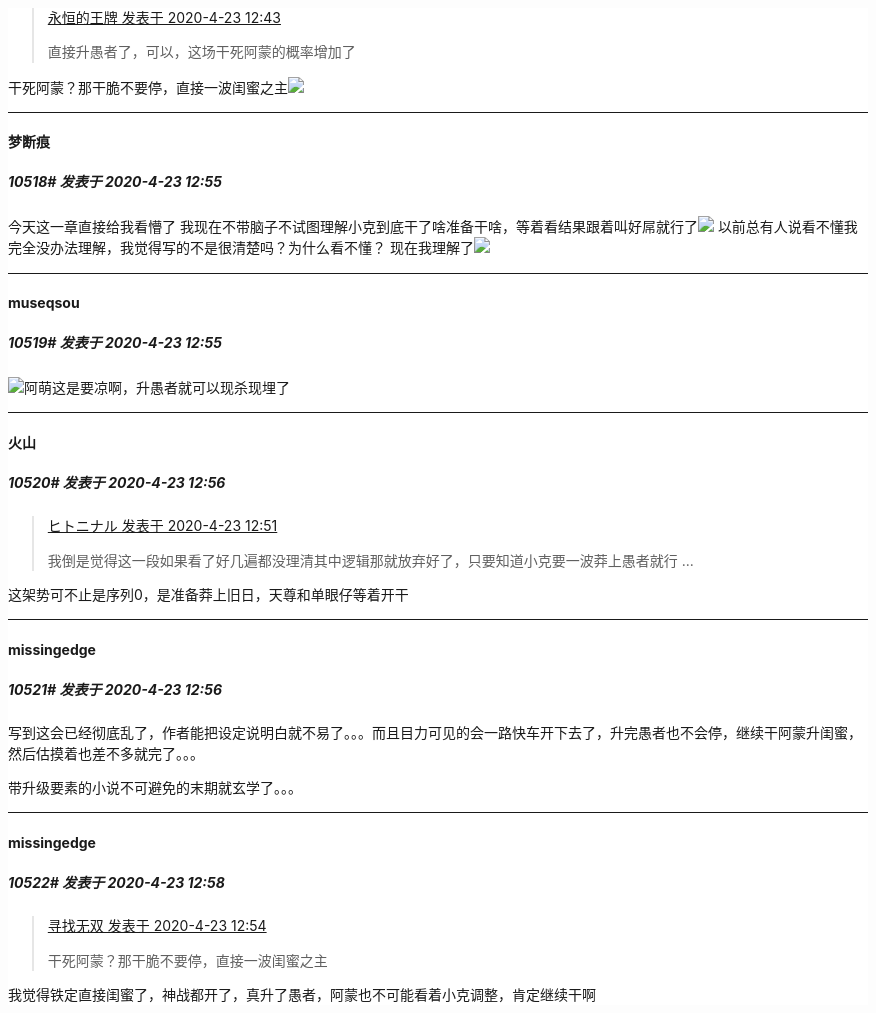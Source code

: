 <blockquote><a href="httphttps://bbs.saraba1st.com/2b/forum.php?mod=redirect&amp;goto=findpost&amp;pid=47174525&amp;ptid=1860016" target="_blank">永恒的王牌 发表于 2020-4-23 12:43</a>

直接升愚者了，可以，这场干死阿蒙的概率增加了</blockquote>
干死阿蒙？那干脆不要停，直接一波闺蜜之主<img src="https://static.saraba1st.com/image/smiley/face2017/065.png" referrerpolicy="no-referrer">

*****

####  梦断痕  
##### 10518#       发表于 2020-4-23 12:55

今天这一章直接给我看懵了
我现在不带脑子不试图理解小克到底干了啥准备干啥，等着看结果跟着叫好屌就行了<img src="https://static.saraba1st.com/image/smiley/face2017/034.png" referrerpolicy="no-referrer">
以前总有人说看不懂我完全没办法理解，我觉得写的不是很清楚吗？为什么看不懂？
现在我理解了<img src="https://static.saraba1st.com/image/smiley/face2017/067.png" referrerpolicy="no-referrer">

*****

####  museqsou  
##### 10519#       发表于 2020-4-23 12:55

<img src="https://static.saraba1st.com/image/smiley/face2017/245.png" referrerpolicy="no-referrer">阿萌这是要凉啊，升愚者就可以现杀现埋了

*****

####  火山  
##### 10520#       发表于 2020-4-23 12:56

<blockquote><a href="httphttps://bbs.saraba1st.com/2b/forum.php?mod=redirect&amp;goto=findpost&amp;pid=47174634&amp;ptid=1860016" target="_blank">ヒトニナル 发表于 2020-4-23 12:51</a>

我倒是觉得这一段如果看了好几遍都没理清其中逻辑那就放弃好了，只要知道小克要一波莽上愚者就行 ...</blockquote>
这架势可不止是序列0，是准备莽上旧日，天尊和单眼仔等着开干

*****

####  missingedge  
##### 10521#       发表于 2020-4-23 12:56

写到这会已经彻底乱了，作者能把设定说明白就不易了。。。而且目力可见的会一路快车开下去了，升完愚者也不会停，继续干阿蒙升闺蜜，然后估摸着也差不多就完了。。。

带升级要素的小说不可避免的末期就玄学了。。。

*****

####  missingedge  
##### 10522#       发表于 2020-4-23 12:58

<blockquote><a href="httphttps://bbs.saraba1st.com/2b/forum.php?mod=redirect&amp;goto=findpost&amp;pid=47174670&amp;ptid=1860016" target="_blank">寻找无双 发表于 2020-4-23 12:54</a>

干死阿蒙？那干脆不要停，直接一波闺蜜之主</blockquote>
我觉得铁定直接闺蜜了，神战都开了，真升了愚者，阿蒙也不可能看着小克调整，肯定继续干啊
